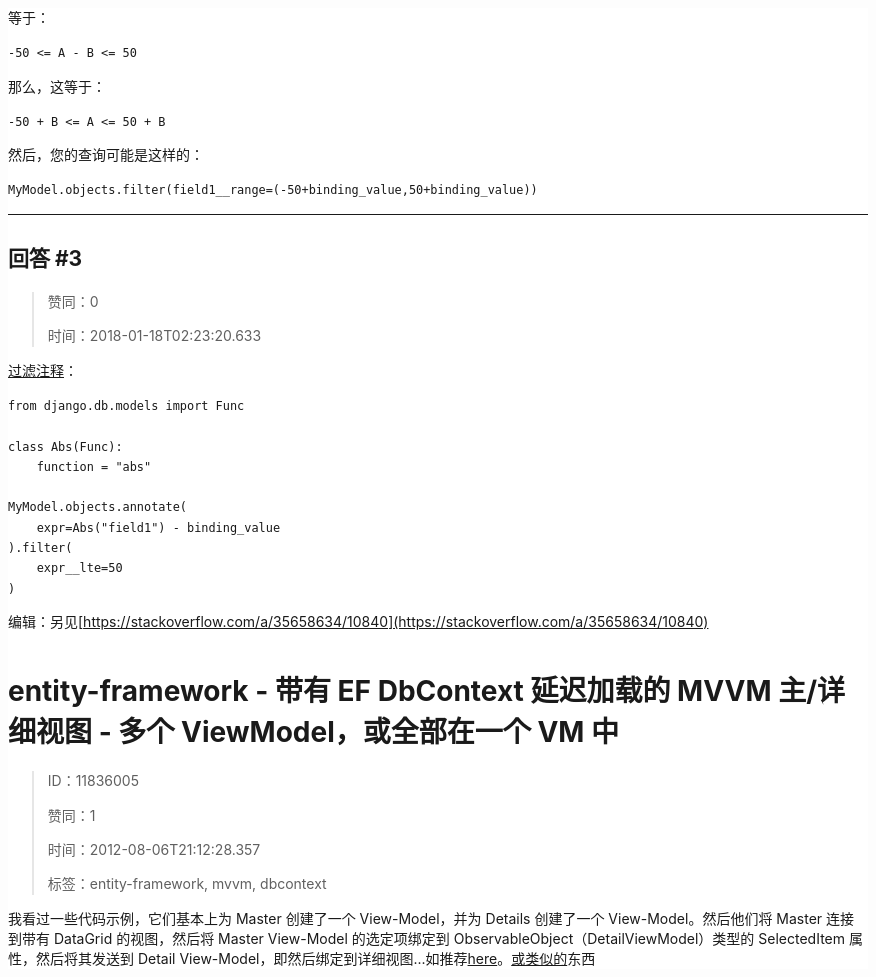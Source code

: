 等于：

```
-50 <= A - B <= 50 
```

那么，这等于：

```
-50 + B <= A <= 50 + B 
```

然后，您的查询可能是这样的：

```
MyModel.objects.filter(field1__range=(-50+binding_value,50+binding_value)) 
```

* * *

## 回答 #3

> 赞同：0
> 
> 时间：2018-01-18T02:23:20.633

[过滤注释](https://docs.djangoproject.com/es/1.9/topics/db/aggregation/#filtering-on-annotations)：

```
from django.db.models import Func

class Abs(Func):
    function = "abs"

MyModel.objects.annotate(
    expr=Abs("field1") - binding_value
).filter(
    expr__lte=50
) 
```

编辑：另见[https://stackoverflow.com/a/35658634/10840](https://stackoverflow.com/a/35658634/10840)

# entity-framework - 带有 EF DbContext 延迟加载的 MVVM 主/详细视图 - 多个 ViewModel，或全部在一个 VM 中

> ID：11836005
> 
> 赞同：1
> 
> 时间：2012-08-06T21:12:28.357
> 
> 标签：entity-framework, mvvm, dbcontext

我看过一些代码示例，它们基本上为 Master 创建了一个 View-Model，并为 Details 创建了一个 View-Model。然后他们将 Master 连接到带有 DataGrid 的视图，然后将 Master View-Model 的选定项绑定到 ObservableObject（DetailViewModel）类型的 SelectedItem 属性，然后将其发送到 Detail View-Model，即然后绑定到详细视图...如推荐[here](https://stackoverflow.com/questions/2222087/mvvm-multiple-views)。[或类似的](https://stackoverflow.com/questions/1988704/mvvm-with-wpf-binding-multiple-views-to-the-same-viewmodel)东西
